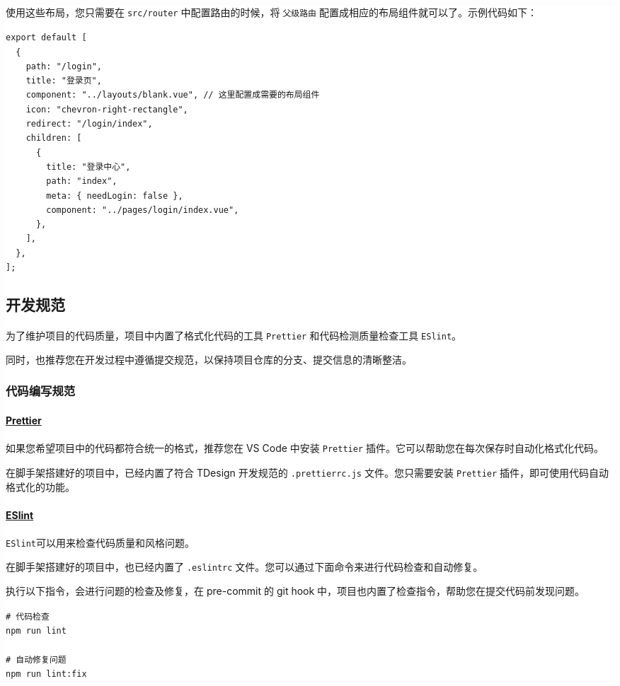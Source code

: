 使用这些布局，您只需要在 `src/router` 中配置路由的时候，将 `父级路由` 配置成相应的布局组件就可以了。示例代码如下：

```
export default [
  {
    path: "/login",
    title: "登录页",
    component: "../layouts/blank.vue", // 这里配置成需要的布局组件
    icon: "chevron-right-rectangle",
    redirect: "/login/index",
    children: [
      {
        title: "登录中心",
        path: "index",
        meta: { needLogin: false },
        component: "../pages/login/index.vue",
      },
    ],
  },
];
```


## 开发规范
为了维护项目的代码质量，项目中内置了格式化代码的工具 `Prettier` 和代码检测质量检查工具 `ESlint`。

同时，也推荐您在开发过程中遵循提交规范，以保持项目仓库的分支、提交信息的清晰整洁。

### 代码编写规范[](https://tdesign.tencent.com/starter/docs/vue-next/develop-rules#%E4%BB%A3%E7%A0%81%E7%BC%96%E5%86%99%E8%A7%84%E8%8C%83)

#### [Prettier](https://prettier.io/)[](https://tdesign.tencent.com/starter/docs/vue-next/develop-rules#prettier)

如果您希望项目中的代码都符合统一的格式，推荐您在 VS Code 中安装 `Prettier` 插件。它可以帮助您在每次保存时自动化格式化代码。

在脚手架搭建好的项目中，已经内置了符合 TDesign 开发规范的 `.prettierrc.js` 文件。您只需要安装 `Prettier` 插件，即可使用代码自动格式化的功能。

#### [ESlint](https://eslint.org/)[](https://tdesign.tencent.com/starter/docs/vue-next/develop-rules#eslint)

`ESlint`可以用来检查代码质量和风格问题。

在脚手架搭建好的项目中，也已经内置了 `.eslintrc` 文件。您可以通过下面命令来进行代码检查和自动修复。

执行以下指令，会进行问题的检查及修复，在 pre-commit 的 git hook 中，项目也内置了检查指令，帮助您在提交代码前发现问题。

```
# 代码检查
npm run lint

# 自动修复问题
npm run lint:fix
```
